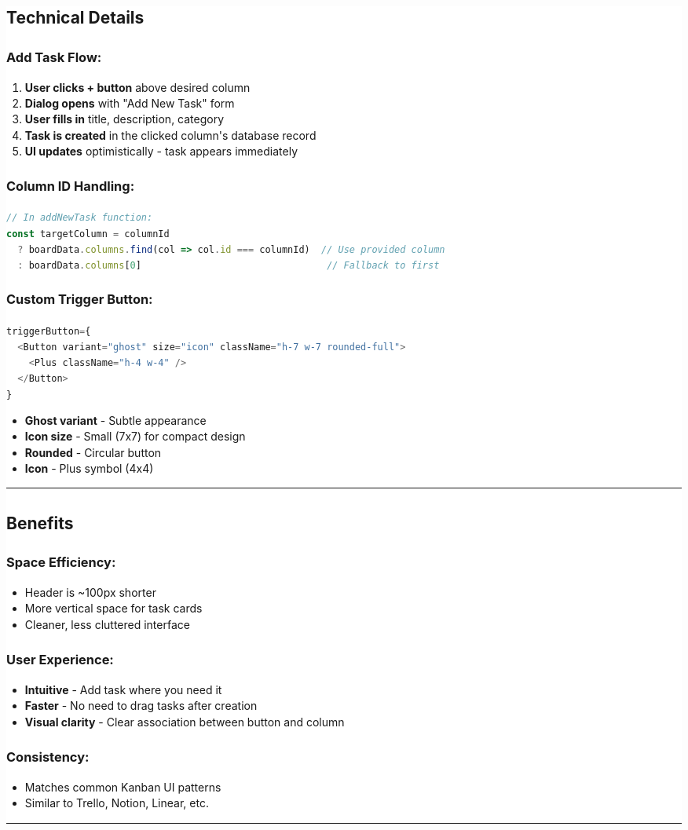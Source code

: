 
## Technical Details

### Add Task Flow:

1. **User clicks + button** above desired column
2. **Dialog opens** with "Add New Task" form
3. **User fills in** title, description, category
4. **Task is created** in the clicked column's database record
5. **UI updates** optimistically - task appears immediately

### Column ID Handling:

```typescript
// In addNewTask function:
const targetColumn = columnId 
  ? boardData.columns.find(col => col.id === columnId)  // Use provided column
  : boardData.columns[0]                                 // Fallback to first
```

### Custom Trigger Button:

```typescript
triggerButton={
  <Button variant="ghost" size="icon" className="h-7 w-7 rounded-full">
    <Plus className="h-4 w-4" />
  </Button>
}
```

- **Ghost variant** - Subtle appearance
- **Icon size** - Small (7x7) for compact design
- **Rounded** - Circular button
- **Icon** - Plus symbol (4x4)

---

## Benefits

### Space Efficiency:
- Header is ~100px shorter
- More vertical space for task cards
- Cleaner, less cluttered interface

### User Experience:
- **Intuitive** - Add task where you need it
- **Faster** - No need to drag tasks after creation
- **Visual clarity** - Clear association between button and column

### Consistency:
- Matches common Kanban UI patterns
- Similar to Trello, Notion, Linear, etc.

---